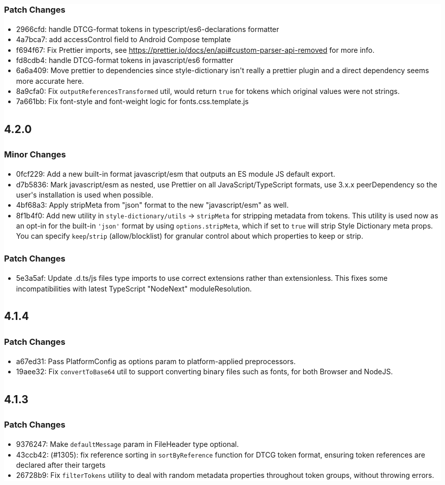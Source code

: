 ### Patch Changes

- 2966cfd: handle DTCG-format tokens in typescript/es6-declarations formatter
- 4a7bca7: add accessControl field to Android Compose template
- f694f67: Fix Prettier imports, see https://prettier.io/docs/en/api#custom-parser-api-removed for more info.
- fd8cdb4: handle DTCG-format tokens in javascript/es6 formatter
- 6a6a409: Move prettier to dependencies since style-dictionary isn't really a prettier plugin and a direct dependency seems more accurate here.
- 8a9cfa0: Fix `outputReferencesTransformed` util, would return `true` for tokens which original values were not strings.
- 7a661bb: Fix font-style and font-weight logic for fonts.css.template.js

## 4.2.0

### Minor Changes

- 0fcf229: Add a new built-in format javascript/esm that outputs an ES module JS default export.
- d7b5836: Mark javascript/esm as nested, use Prettier on all JavaScript/TypeScript formats, use 3.x.x peerDependency so the user's installation is used when possible.
- 4bf68a3: Apply stripMeta from "json" format to the new "javascript/esm" as well.
- 8f1b4f0: Add new utility in `style-dictionary/utils` -> `stripMeta` for stripping metadata from tokens.
  This utility is used now as an opt-in for the built-in `'json'` format by using `options.stripMeta`, which if set to `true` will strip Style Dictionary meta props.
  You can specify `keep`/`strip` (allow/blocklist) for granular control about which properties to keep or strip.

### Patch Changes

- 5e3a5af: Update .d.ts/js files type imports to use correct extensions rather than extensionless. This fixes some incompatibilities with latest TypeScript "NodeNext" moduleResolution.

## 4.1.4

### Patch Changes

- a67ed31: Pass PlatformConfig as options param to platform-applied preprocessors.
- 19aee32: Fix `convertToBase64` util to support converting binary files such as fonts, for both Browser and NodeJS.

## 4.1.3

### Patch Changes

- 9376247: Make `defaultMessage` param in FileHeader type optional.
- 43ccb42: (#1305): fix reference sorting in `sortByReference` function for DTCG token format, ensuring token references are declared after their targets
- 26728b9: Fix `filterTokens` utility to deal with random metadata properties throughout token groups, without throwing errors.
